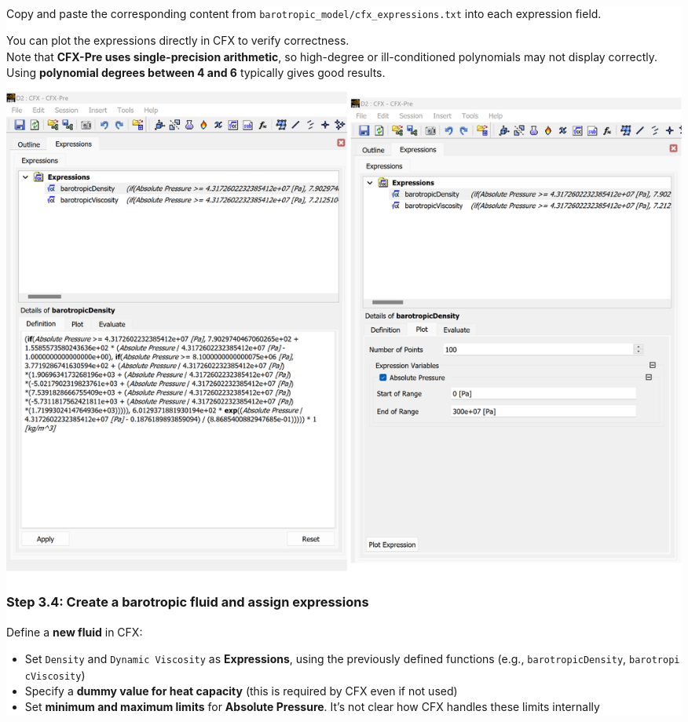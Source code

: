 Copy and paste the corresponding content from `barotropic_model/cfx_expressions.txt` into each expression field.

You can plot the expressions directly in CFX to verify correctness.  
Note that **CFX-Pre uses single-precision arithmetic**, so high-degree or ill-conditioned polynomials may not display correctly. Using **polynomial degrees between 4 and 6** typically gives good results.

![CFX-Pre-expressions](images_cfx/ansys_CFX_pre_expressions.svg)




### Step 3.4: Create a barotropic fluid and assign expressions

Define a **new fluid** in CFX:

- Set `Density` and `Dynamic Viscosity` as **Expressions**, using the previously defined functions (e.g., `barotropicDensity`, `barotropicViscosity`)
- Specify a **dummy value for heat capacity** (this is required by CFX even if not used)
- Set **minimum and maximum limits** for **Absolute Pressure**. It’s  not clear how CFX handles these limits internally
